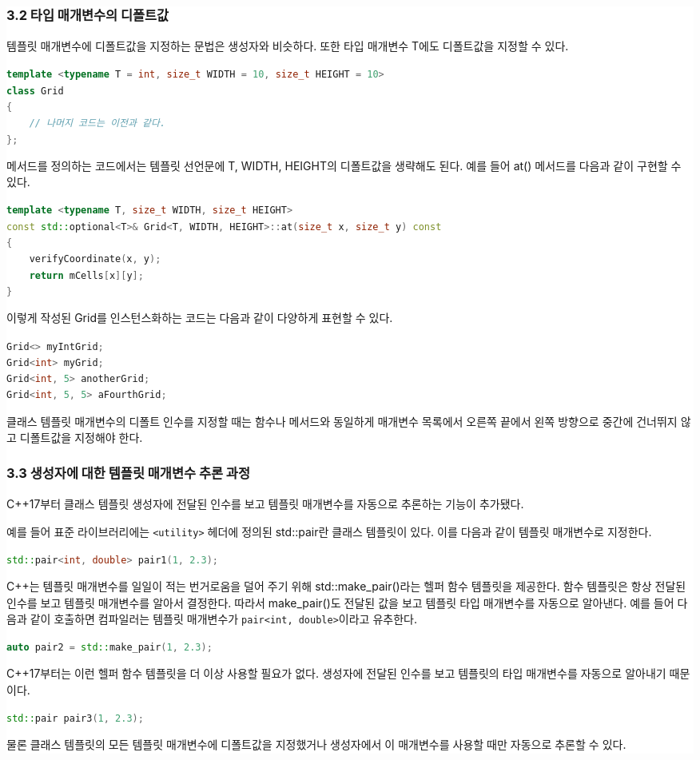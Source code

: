 ### 3.2 타입 매개변수의 디폴트값

템플릿 매개변수에 디폴트값을 지정하는 문법은 생성자와 비슷하다. 또한 타입 매개변수 T에도 디폴트값을 지정할 수 있다.

```cpp
template <typename T = int, size_t WIDTH = 10, size_t HEIGHT = 10>
class Grid
{
    // 나머지 코드는 이전과 같다.
};
```

메서드를 정의하는 코드에서는 템플릿 선언문에 T, WIDTH, HEIGHT의 디폴트값을 생략해도 된다. 예를 들어 at() 메서드를 다음과 같이 구현할 수 있다.

```cpp
template <typename T, size_t WIDTH, size_t HEIGHT>
const std::optional<T>& Grid<T, WIDTH, HEIGHT>::at(size_t x, size_t y) const
{
    verifyCoordinate(x, y);
    return mCells[x][y];
}
```

이렇게 작성된 Grid를 인스턴스화하는 코드는 다음과 같이 다양하게 표현할 수 있다.

```cpp
Grid<> myIntGrid;
Grid<int> myGrid;
Grid<int, 5> anotherGrid;
Grid<int, 5, 5> aFourthGrid;
```

클래스 템플릿 매개변수의 디폴트 인수를 지정할 때는 함수나 메서드와 동일하게 매개변수 목록에서 오른쪽 끝에서 왼쪽 방향으로 중간에 건너뛰지 않고 디폴트값을 지정해야 한다.

### 3.3 생성자에 대한 템플릿 매개변수 추론 과정

C++17부터 클래스 템플릿 생성자에 전달된 인수를 보고 템플릿 매개변수를 자동으로 추론하는 기능이 추가됐다.

예를 들어 표준 라이브러리에는 `<utility>` 헤더에 정의된 std::pair란 클래스 템플릿이 있다. 이를 다음과 같이 템플릿 매개변수로 지정한다.

```cpp
std::pair<int, double> pair1(1, 2.3);
```

C++는 템플릿 매개변수를 일일이 적는 번거로움을 덜어 주기 위해 std::make_pair()라는 헬퍼 함수 템플릿을 제공한다. 함수 템플릿은 항상 전달된 인수를 보고 템플릿 매개변수를 알아서 결정한다. 따라서 make_pair()도 전달된 값을 보고 템플릿 타입 매개변수를 자동으로 알아낸다. 예를 들어 다음과 같이 호출하면 컴파일러는 템플릿 매개변수가 `pair<int, double>`이라고 유추한다.

```cpp
auto pair2 = std::make_pair(1, 2.3);
```

C++17부터는 이런 헬퍼 함수 템플릿을 더 이상 사용할 필요가 없다. 생성자에 전달된 인수를 보고 템플릿의 타입 매개변수를 자동으로 알아내기 때문이다.

```cpp
std::pair pair3(1, 2.3);
```

물론 클래스 템플릿의 모든 템플릿 매개변수에 디폴트값을 지정했거나 생성자에서 이 매개변수를 사용할 때만 자동으로 추론할 수 있다.
